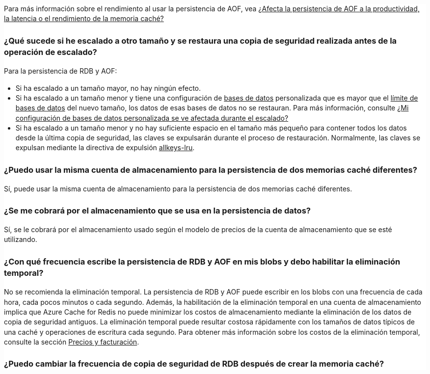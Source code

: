 Para más información sobre el rendimiento al usar la persistencia de AOF, vea [¿Afecta la persistencia de AOF a la productividad, la latencia o el rendimiento de la memoria caché?](#does-aof-persistence-affect-throughout-latency-or-performance-of-my-cache)

### <a name="what-happens-if-ive-scaled-to-a-different-size-and-a-backup-is-restored-that-was-made-before-the-scaling-operation"></a>¿Qué sucede si he escalado a otro tamaño y se restaura una copia de seguridad realizada antes de la operación de escalado?

Para la persistencia de RDB y AOF:

- Si ha escalado a un tamaño mayor, no hay ningún efecto.
- Si ha escalado a un tamaño menor y tiene una configuración de [bases de datos](cache-configure.md#databases) personalizada que es mayor que el [límite de bases de datos](cache-configure.md#databases) del nuevo tamaño, los datos de esas bases de datos no se restauran. Para más información, consulte [¿Mi configuración de bases de datos personalizada se ve afectada durante el escalado?](cache-how-to-scale.md#is-my-custom-databases-setting-affected-during-scaling)
- Si ha escalado a un tamaño menor y no hay suficiente espacio en el tamaño más pequeño para contener todos los datos desde la última copia de seguridad, las claves se expulsarán durante el proceso de restauración.  Normalmente, las claves se expulsan mediante la directiva de expulsión [allkeys-lru](https://redis.io/topics/lru-cache).

### <a name="can-i-use-the-same-storage-account-for-persistence-across-two-different-caches"></a>¿Puedo usar la misma cuenta de almacenamiento para la persistencia de dos memorias caché diferentes?

Sí, puede usar la misma cuenta de almacenamiento para la persistencia de dos memorias caché diferentes.

### <a name="will-i-be-charged-for-the-storage-being-used-in-data-persistence"></a>¿Se me cobrará por el almacenamiento que se usa en la persistencia de datos?

Sí, se le cobrará por el almacenamiento usado según el modelo de precios de la cuenta de almacenamiento que se esté utilizando.

### <a name="how-frequently-does-rdb-and-aof-persistence-write-to-my-blobs-and-should-i-enable-soft-delete"></a>¿Con qué frecuencia escribe la persistencia de RDB y AOF en mis blobs y debo habilitar la eliminación temporal?

No se recomienda la eliminación temporal. La persistencia de RDB y AOF puede escribir en los blobs con una frecuencia de cada hora, cada pocos minutos o cada segundo. Además, la habilitación de la eliminación temporal en una cuenta de almacenamiento implica que Azure Cache for Redis no puede minimizar los costos de almacenamiento mediante la eliminación de los datos de copia de seguridad antiguos. La eliminación temporal puede resultar costosa rápidamente con los tamaños de datos típicos de una caché y operaciones de escritura cada segundo. Para obtener más información sobre los costos de la eliminación temporal, consulte la sección [Precios y facturación](/azure/storage/blobs/soft-delete-blob-overview).

### <a name="can-i-change-the-rdb-backup-frequency-after-i-create-the-cache"></a>¿Puedo cambiar la frecuencia de copia de seguridad de RDB después de crear la memoria caché?
